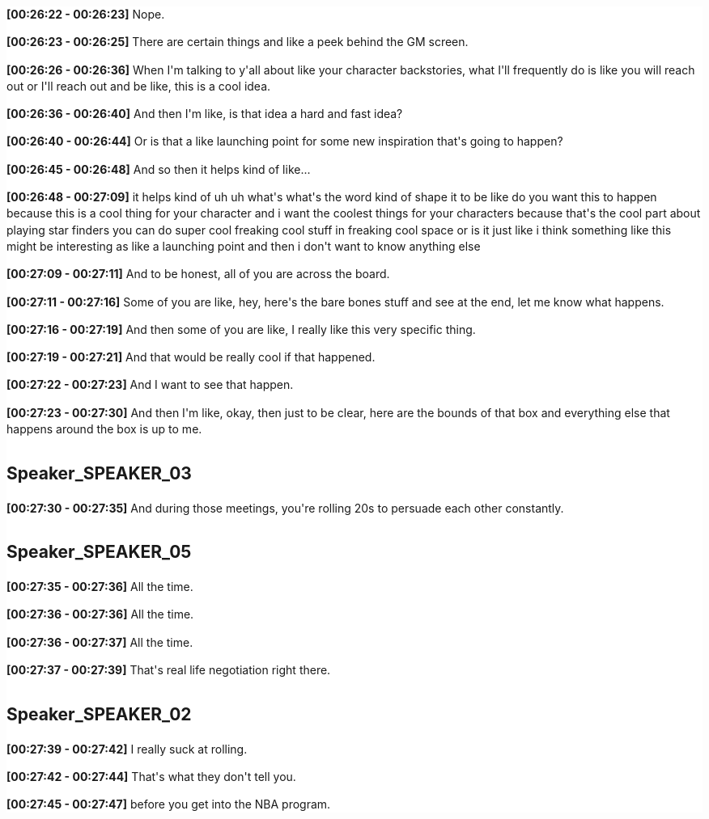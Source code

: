 **[00:26:22 - 00:26:23]** Nope.

**[00:26:23 - 00:26:25]** There are certain things and like a peek behind the GM screen.

**[00:26:26 - 00:26:36]** When I'm talking to y'all about like your character backstories, what I'll frequently do is like you will reach out or I'll reach out and be like, this is a cool idea.

**[00:26:36 - 00:26:40]** And then I'm like, is that idea a hard and fast idea?

**[00:26:40 - 00:26:44]** Or is that a like launching point for some new inspiration that's going to happen?

**[00:26:45 - 00:26:48]** And so then it helps kind of like...

**[00:26:48 - 00:27:09]** it helps kind of uh uh what's what's the word kind of shape it to be like do you want this to happen because this is a cool thing for your character and i want the coolest things for your characters because that's the cool part about playing star finders you can do super cool freaking cool stuff in freaking cool space or is it just like i think something like this might be interesting as like a launching point and then i don't want to know anything else

**[00:27:09 - 00:27:11]** And to be honest, all of you are across the board.

**[00:27:11 - 00:27:16]** Some of you are like, hey, here's the bare bones stuff and see at the end, let me know what happens.

**[00:27:16 - 00:27:19]** And then some of you are like, I really like this very specific thing.

**[00:27:19 - 00:27:21]** And that would be really cool if that happened.

**[00:27:22 - 00:27:23]** And I want to see that happen.

**[00:27:23 - 00:27:30]** And then I'm like, okay, then just to be clear, here are the bounds of that box and everything else that happens around the box is up to me.


## Speaker_SPEAKER_03

**[00:27:30 - 00:27:35]** And during those meetings, you're rolling 20s to persuade each other constantly.


## Speaker_SPEAKER_05

**[00:27:35 - 00:27:36]** All the time.

**[00:27:36 - 00:27:36]** All the time.

**[00:27:36 - 00:27:37]** All the time.

**[00:27:37 - 00:27:39]** That's real life negotiation right there.


## Speaker_SPEAKER_02

**[00:27:39 - 00:27:42]** I really suck at rolling.

**[00:27:42 - 00:27:44]** That's what they don't tell you.

**[00:27:45 - 00:27:47]** before you get into the NBA program.
